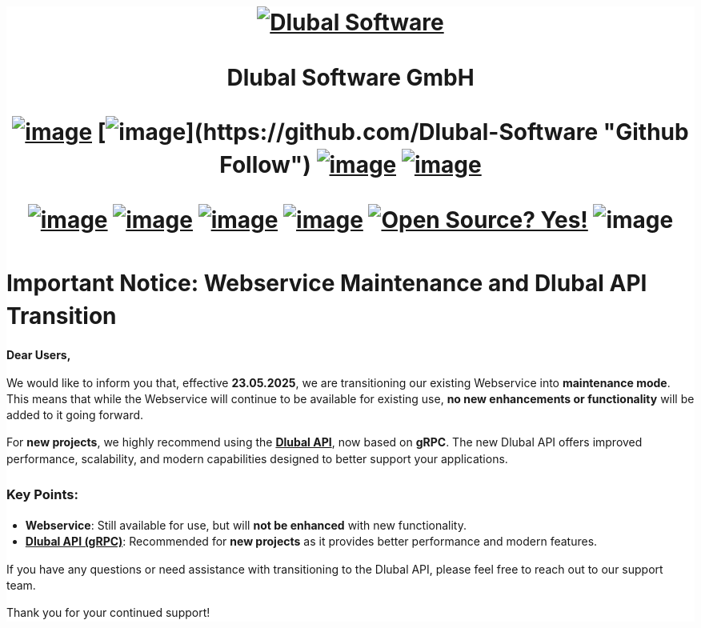<h1 align="center">
<a href="https://www.dlubal.com/en" title="Logo"><img src="https://raw.githubusercontent.com/Dlubal-Software/RFEM_Python_Client/main/img/logo.gif" width="180" height="180" alt="Dlubal Software" /></a>

Dlubal Software GmbH

[![image](https://img.shields.io/twitter/follow/dlubal_en?style=social)](https://twitter.com/dlubal_en "Twitter Follow")
[![image](https://img.shields.io/badge/GitHub-Dlubal_Software-darkblue?logo=github&amp;)](https://github.com/Dlubal-Software "Github Follow")
[![image](https://img.shields.io/badge/http://-dlubal.com-darkblue)](https://www.dlubal.com/en-US "Dlubal Website")
[![image](https://img.shields.io/badge/docs-API-darkblue?logo=read-the-docs&amp;logoColor=white)](https://dlubal-software.github.io/.github/ "Documentation")

[![image](https://img.shields.io/badge/RFEM-v6.0-blue)](https://www.dlubal.com/en/products/rfem-fea-software/what-is-rfem "RFEM")
[![image](https://img.shields.io/badge/RSTAB-v9.0-blue)](https://www.dlubal.com/en/products/rstab-beam-structures/what-is-rstab "RSTAB")
[![image](https://img.shields.io/badge/RSECTION-v1.0-blue)](https://www.dlubal.com/en/products/cross-section-properties-software/rsection "RSECTION")
[![image](https://img.shields.io/badge/Python-3-blue?logo=python&amp;logoColor=yellow)](https://www.python.org/)
[![Open Source? Yes!](https://badgen.net/badge/Open%20Source%20%3F/Yes%21/blue?icon=github)](https://github.com/Dlubal-Software/RSTAB_Python_Client)
![image](https://img.shields.io/badge/coverage-87%25-green)

</h1>

# Important Notice: Webservice Maintenance and Dlubal API Transition

**Dear Users,**

We would like to inform you that, effective **23.05.2025**, we are transitioning our existing Webservice into **maintenance mode**. This means that while the Webservice will continue to be available for existing use, **no new enhancements or functionality** will be added to it going forward.

For **new projects**, we highly recommend using the **[Dlubal API](https://www.dlubal.com/en/solutions/dlubal-api/dlubal-api-ii)**, now based on **gRPC**. The new Dlubal API offers improved performance, scalability, and modern capabilities designed to better support your applications.

### Key Points:
- **Webservice**: Still available for use, but will **not be enhanced** with new functionality.
- **[Dlubal API (gRPC)](https://www.dlubal.com/en/solutions/dlubal-api/dlubal-api-ii)**: Recommended for **new projects** as it provides better performance and modern features.

If you have any questions or need assistance with transitioning to the Dlubal API, please feel free to reach out to our support team.

Thank you for your continued support!

<h2 align="center">
